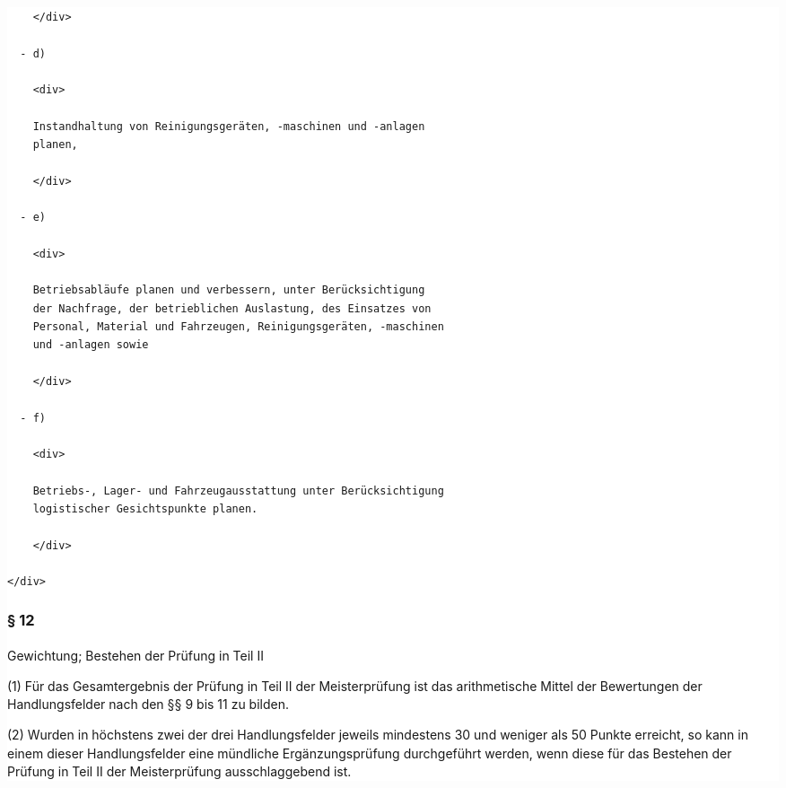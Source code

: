         </div>
    
      - d)
        
        <div>
        
        Instandhaltung von Reinigungsgeräten, -maschinen und -anlagen
        planen,
        
        </div>
    
      - e)
        
        <div>
        
        Betriebsabläufe planen und verbessern, unter Berücksichtigung
        der Nachfrage, der betrieblichen Auslastung, des Einsatzes von
        Personal, Material und Fahrzeugen, Reinigungsgeräten, -maschinen
        und -anlagen sowie
        
        </div>
    
      - f)
        
        <div>
        
        Betriebs-, Lager- und Fahrzeugausstattung unter Berücksichtigung
        logistischer Gesichtspunkte planen.
        
        </div>
    
    </div>

</div>

</div>

</div>

</div>

<span id="BJNR243700020BJNE001300000.html"></span>

### § 12  
Gewichtung; Bestehen der Prüfung in Teil II

<div>

<div class="jnhtml">

<div>

<div class="jurAbsatz">

(1) Für das Gesamtergebnis der Prüfung in Teil II der Meisterprüfung ist
das arithmetische Mittel der Bewertungen der Handlungsfelder nach den §§
9 bis 11 zu bilden.

</div>

<div class="jurAbsatz">

(2) Wurden in höchstens zwei der drei Handlungsfelder jeweils mindestens
30 und weniger als 50 Punkte erreicht, so kann in einem dieser
Handlungsfelder eine mündliche Ergänzungsprüfung durchgeführt werden,
wenn diese für das Bestehen der Prüfung in Teil II der Meisterprüfung
ausschlaggebend ist.
